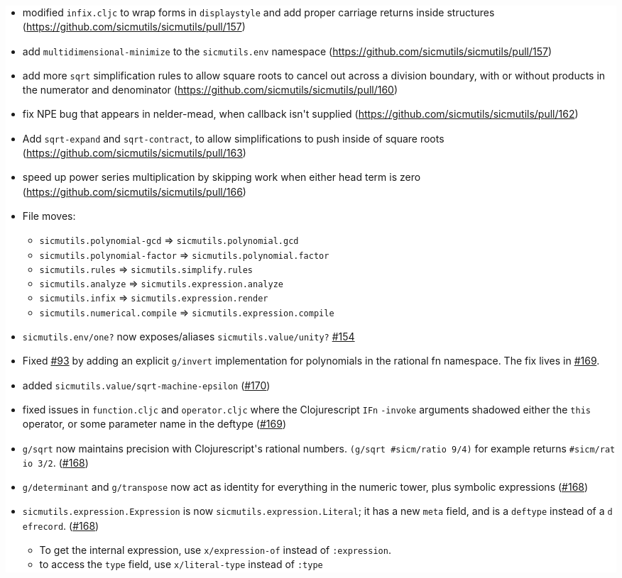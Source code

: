 - modified `infix.cljc` to wrap forms in `displaystyle` and add proper carriage
  returns inside structures
  (https://github.com/sicmutils/sicmutils/pull/157)

- add `multidimensional-minimize` to the `sicmutils.env` namespace
  (https://github.com/sicmutils/sicmutils/pull/157)

- add more `sqrt` simplification rules to allow square roots to cancel out
  across a division boundary, with or without products in the numerator and
  denominator (https://github.com/sicmutils/sicmutils/pull/160)

- fix NPE bug that appears in nelder-mead, when callback isn't supplied
  (https://github.com/sicmutils/sicmutils/pull/162)

- Add `sqrt-expand` and `sqrt-contract`, to allow simplifications to push inside
  of square roots (https://github.com/sicmutils/sicmutils/pull/163)

- speed up power series multiplication by skipping work when either head term is
  zero (https://github.com/sicmutils/sicmutils/pull/166)

- File moves:
  - `sicmutils.polynomial-gcd`    => `sicmutils.polynomial.gcd`
  - `sicmutils.polynomial-factor` => `sicmutils.polynomial.factor`
  - `sicmutils.rules`             => `sicmutils.simplify.rules`
  - `sicmutils.analyze`           => `sicmutils.expression.analyze`
  - `sicmutils.infix`             => `sicmutils.expression.render`
  - `sicmutils.numerical.compile` => `sicmutils.expression.compile`

- `sicmutils.env/one?` now exposes/aliases `sicmutils.value/unity?`
  [#154](https://github.com/sicmutils/sicmutils/pull/154)

- Fixed [#93](https://github.com/sicmutils/sicmutils/issues/93) by
  adding an explicit `g/invert` implementation for polynomials in the rational
  fn namespace. The fix lives in
  [#169](https://github.com/sicmutils/sicmutils/pull/169).

- added `sicmutils.value/sqrt-machine-epsilon`
  ([#170](https://github.com/sicmutils/sicmutils/pull/170))

- fixed issues in `function.cljc` and `operator.cljc` where the Clojurescript
  `IFn` `-invoke` arguments shadowed either the `this` operator, or some
  parameter name in the deftype
  ([#169](https://github.com/sicmutils/sicmutils/pull/169))

- `g/sqrt` now maintains precision with Clojurescript's rational numbers.
  `(g/sqrt #sicm/ratio 9/4)` for example returns `#sicm/ratio 3/2`.
  ([#168](https://github.com/sicmutils/sicmutils/pull/168))

- `g/determinant` and `g/transpose` now act as identity for everything in the
  numeric tower, plus symbolic expressions
  ([#168](https://github.com/sicmutils/sicmutils/pull/168))

- `sicmutils.expression.Expression` is now `sicmutils.expression.Literal`; it
  has a new `meta` field, and is a `deftype` instead of a `defrecord`.
  ([#168](https://github.com/sicmutils/sicmutils/pull/168))
  - To get the internal expression, use `x/expression-of` instead of
    `:expression`.
  - to access the `type` field, use `x/literal-type` instead of `:type`
